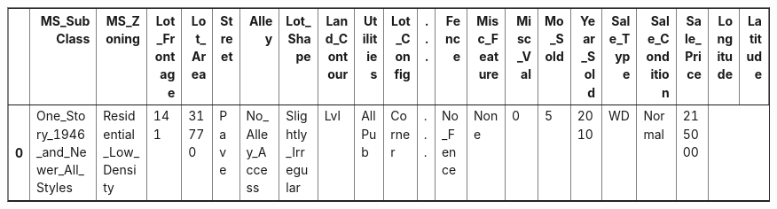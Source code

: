 


<div>
<style scoped>
    .dataframe tbody tr th:only-of-type {
        vertical-align: middle;
    }

    .dataframe tbody tr th {
        vertical-align: top;
    }

    .dataframe thead th {
        text-align: right;
    }
</style>
<table border="1" class="dataframe">
  <thead>
    <tr style="text-align: right;">
      <th></th>
      <th>MS_SubClass</th>
      <th>MS_Zoning</th>
      <th>Lot_Frontage</th>
      <th>Lot_Area</th>
      <th>Street</th>
      <th>Alley</th>
      <th>Lot_Shape</th>
      <th>Land_Contour</th>
      <th>Utilities</th>
      <th>Lot_Config</th>
      <th>...</th>
      <th>Fence</th>
      <th>Misc_Feature</th>
      <th>Misc_Val</th>
      <th>Mo_Sold</th>
      <th>Year_Sold</th>
      <th>Sale_Type</th>
      <th>Sale_Condition</th>
      <th>Sale_Price</th>
      <th>Longitude</th>
      <th>Latitude</th>
    </tr>
  </thead>
  <tbody>
    <tr>
      <th>0</th>
      <td>One_Story_1946_and_Newer_All_Styles</td>
      <td>Residential_Low_Density</td>
      <td>141</td>
      <td>31770</td>
      <td>Pave</td>
      <td>No_Alley_Access</td>
      <td>Slightly_Irregular</td>
      <td>Lvl</td>
      <td>AllPub</td>
      <td>Corner</td>
      <td>...</td>
      <td>No_Fence</td>
      <td>None</td>
      <td>0</td>
      <td>5</td>
      <td>2010</td>
      <td>WD</td>
      <td>Normal</td>
      <td>215000</td>